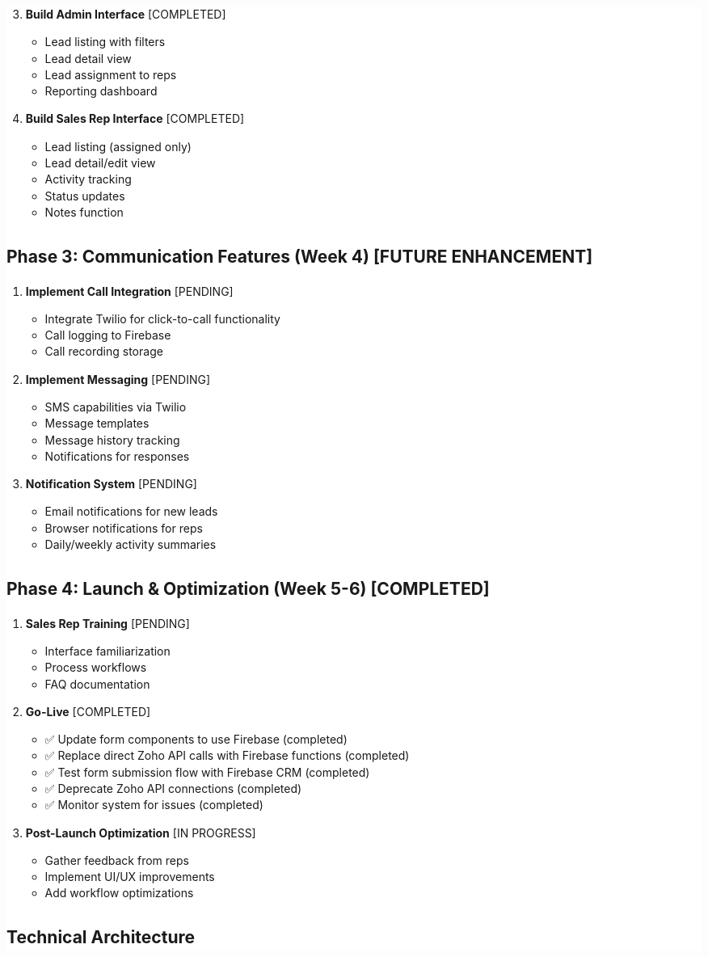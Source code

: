 3. **Build Admin Interface** [COMPLETED]
   - Lead listing with filters
   - Lead detail view
   - Lead assignment to reps
   - Reporting dashboard

4. **Build Sales Rep Interface** [COMPLETED]
   - Lead listing (assigned only)
   - Lead detail/edit view
   - Activity tracking
   - Status updates
   - Notes function

## Phase 3: Communication Features (Week 4) [FUTURE ENHANCEMENT]

1. **Implement Call Integration** [PENDING]
   - Integrate Twilio for click-to-call functionality
   - Call logging to Firebase
   - Call recording storage

2. **Implement Messaging** [PENDING]
   - SMS capabilities via Twilio
   - Message templates
   - Message history tracking
   - Notifications for responses

3. **Notification System** [PENDING]
   - Email notifications for new leads
   - Browser notifications for reps
   - Daily/weekly activity summaries

## Phase 4: Launch & Optimization (Week 5-6) [COMPLETED]

1. **Sales Rep Training** [PENDING]
   - Interface familiarization
   - Process workflows
   - FAQ documentation

2. **Go-Live** [COMPLETED]
   - ✅ Update form components to use Firebase (completed)
   - ✅ Replace direct Zoho API calls with Firebase functions (completed)
   - ✅ Test form submission flow with Firebase CRM (completed)
   - ✅ Deprecate Zoho API connections (completed)
   - ✅ Monitor system for issues (completed)

3. **Post-Launch Optimization** [IN PROGRESS]
   - Gather feedback from reps
   - Implement UI/UX improvements
   - Add workflow optimizations

## Technical Architecture
